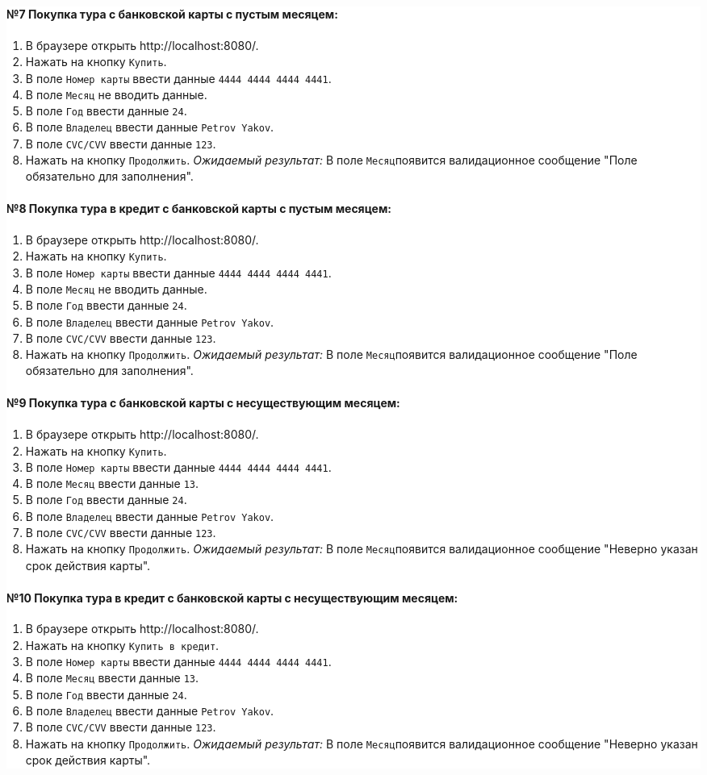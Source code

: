 
#### №7 Покупка тура с банковской карты с пустым месяцем:
1. В браузере открыть http://localhost:8080/.
2. Нажать на кнопку `Купить`.
3. В поле `Номер карты` ввести данные `4444 4444 4444 4441`.
4. В поле `Месяц` не вводить данные.
5. В поле `Год` ввести данные `24`.
6. В поле `Владелец` ввести данные `Petrov Yakov`.
7. В поле `CVC/CVV` ввести данные `123`.
8. Нажать на кнопку `Продолжить`.
   _Ожидаемый результат:_ В поле `Месяц`появится валидационное сообщение "Поле обязательно для заполнения".


#### №8 Покупка тура в кредит с банковской карты с пустым месяцем:
1. В браузере открыть http://localhost:8080/.
2. Нажать на кнопку `Купить`.
3. В поле `Номер карты` ввести данные `4444 4444 4444 4441`.
4. В поле `Месяц` не вводить данные.
5. В поле `Год` ввести данные `24`.
6. В поле `Владелец` ввести данные `Petrov Yakov`.
7. В поле `CVC/CVV` ввести данные `123`.
8. Нажать на кнопку `Продолжить`.
   _Ожидаемый результат:_ В поле `Месяц`появится валидационное сообщение "Поле обязательно для заполнения".


#### №9 Покупка тура с банковской карты с несуществующим месяцем:
1. В браузере открыть http://localhost:8080/.
2. Нажать на кнопку `Купить`.
3. В поле `Номер карты` ввести данные `4444 4444 4444 4441`.
4. В поле `Месяц` ввести данные `13`.
5. В поле `Год` ввести данные `24`.
6. В поле `Владелец` ввести данные `Petrov Yakov`.
7. В поле `CVC/CVV` ввести данные `123`.
8. Нажать на кнопку `Продолжить`.
   _Ожидаемый результат:_ В поле `Месяц`появится валидационное сообщение "Неверно указан срок действия карты".


#### №10 Покупка тура в кредит с банковской карты с несуществующим месяцем:
1. В браузере открыть http://localhost:8080/.
2. Нажать на кнопку `Купить в кредит`.
3. В поле `Номер карты` ввести данные `4444 4444 4444 4441`.
4. В поле `Месяц` ввести данные `13`.
5. В поле `Год` ввести данные `24`.
6. В поле `Владелец` ввести данные `Petrov Yakov`.
7. В поле `CVC/CVV` ввести данные `123`.
8. Нажать на кнопку `Продолжить`.
   _Ожидаемый результат:_ В поле `Месяц`появится валидационное сообщение "Неверно указан срок действия карты".
